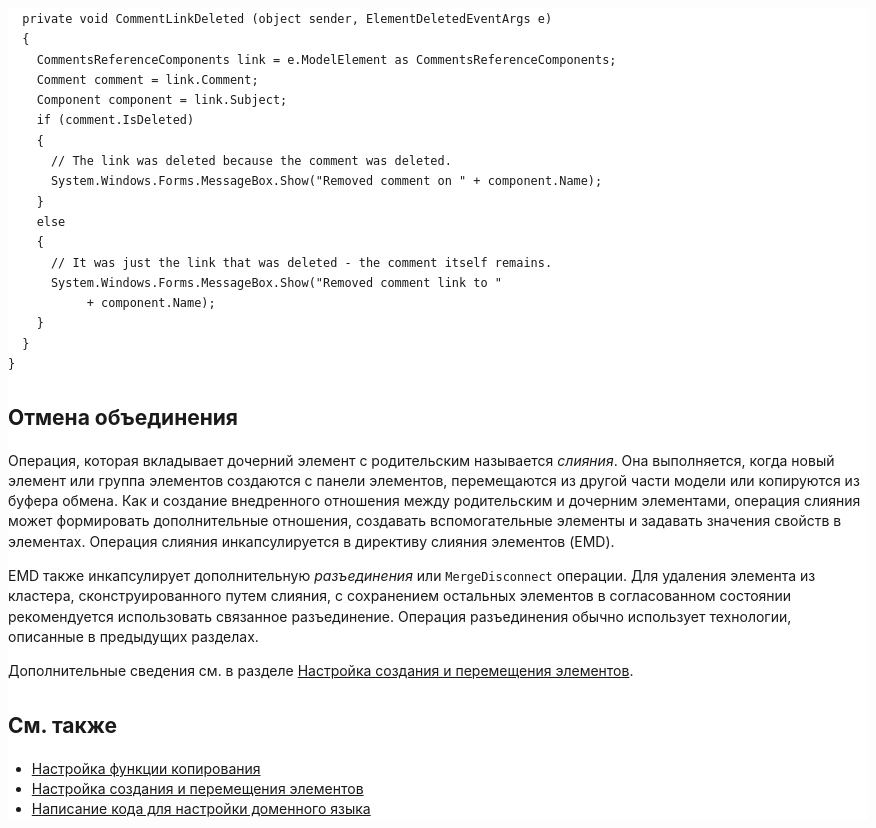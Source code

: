 ```
  private void CommentLinkDeleted (object sender, ElementDeletedEventArgs e)
  {
    CommentsReferenceComponents link = e.ModelElement as CommentsReferenceComponents;
    Comment comment = link.Comment;
    Component component = link.Subject;
    if (comment.IsDeleted)
    {
      // The link was deleted because the comment was deleted.
      System.Windows.Forms.MessageBox.Show("Removed comment on " + component.Name);
    }
    else
    {
      // It was just the link that was deleted - the comment itself remains.
      System.Windows.Forms.MessageBox.Show("Removed comment link to "
           + component.Name);
    }
  }
}

```

##  <a name="unmerge"></a> Отмена объединения
 Операция, которая вкладывает дочерний элемент с родительским называется *слияния*. Она выполняется, когда новый элемент или группа элементов создаются с панели элементов, перемещаются из другой части модели или копируются из буфера обмена. Как и создание внедренного отношения между родительским и дочерним элементами, операция слияния может формировать дополнительные отношения, создавать вспомогательные элементы и задавать значения свойств в элементах. Операция слияния инкапсулируется в директиву слияния элементов (EMD).

 EMD также инкапсулирует дополнительную *разъединения* или `MergeDisconnect` операции. Для удаления элемента из кластера, сконструированного путем слияния, с сохранением остальных элементов в согласованном состоянии рекомендуется использовать связанное разъединение. Операция разъединения обычно использует технологии, описанные в предыдущих разделах.

 Дополнительные сведения см. в разделе [Настройка создания и перемещения элементов](../modeling/customizing-element-creation-and-movement.md).

## <a name="see-also"></a>См. также

- [Настройка функции копирования](../modeling/customizing-copy-behavior.md)
- [Настройка создания и перемещения элементов](../modeling/customizing-element-creation-and-movement.md)
- [Написание кода для настройки доменного языка](../modeling/writing-code-to-customise-a-domain-specific-language.md)